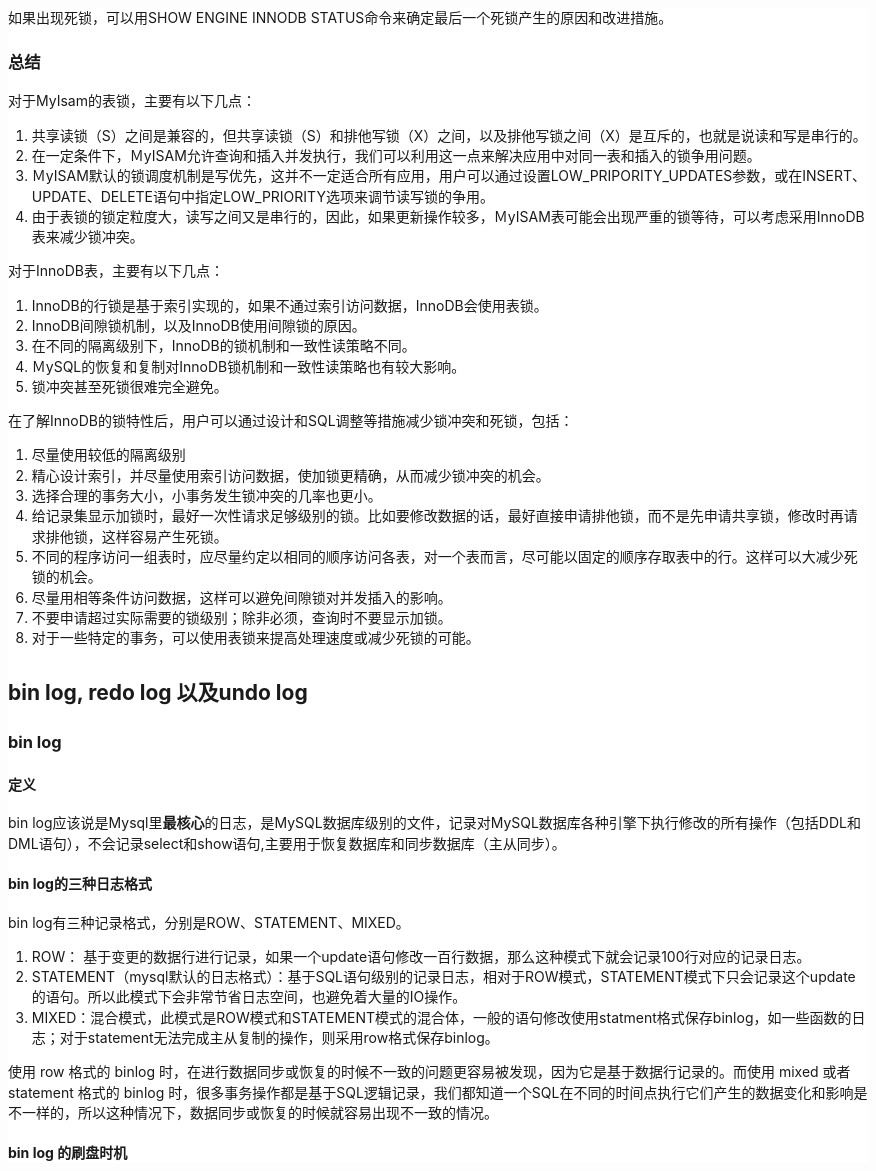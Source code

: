  如果出现死锁，可以用SHOW ENGINE INNODB STATUS命令来确定最后一个死锁产生的原因和改进措施。

### 总结

对于MyIsam的表锁，主要有以下几点：

1. 共享读锁（S）之间是兼容的，但共享读锁（S）和排他写锁（X）之间，以及排他写锁之间（X）是互斥的，也就是说读和写是串行的。
2. 在一定条件下，ＭyISAM允许查询和插入并发执行，我们可以利用这一点来解决应用中对同一表和插入的锁争用问题。
3. ＭyISAM默认的锁调度机制是写优先，这并不一定适合所有应用，用户可以通过设置LOW_PRIPORITY_UPDATES参数，或在INSERT、UPDATE、DELETE语句中指定LOW_PRIORITY选项来调节读写锁的争用。
4. 由于表锁的锁定粒度大，读写之间又是串行的，因此，如果更新操作较多，ＭyISAM表可能会出现严重的锁等待，可以考虑采用InnoDB表来减少锁冲突。

对于InnoDB表，主要有以下几点：

1. InnoDB的行锁是基于索引实现的，如果不通过索引访问数据，InnoDB会使用表锁。
2. InnoDB间隙锁机制，以及InnoDB使用间隙锁的原因。
3. 在不同的隔离级别下，InnoDB的锁机制和一致性读策略不同。
4. ＭySQL的恢复和复制对InnoDB锁机制和一致性读策略也有较大影响。
5. 锁冲突甚至死锁很难完全避免。

在了解InnoDB的锁特性后，用户可以通过设计和SQL调整等措施减少锁冲突和死锁，包括：

1. 尽量使用较低的隔离级别
2. 精心设计索引，并尽量使用索引访问数据，使加锁更精确，从而减少锁冲突的机会。
3. 选择合理的事务大小，小事务发生锁冲突的几率也更小。
4. 给记录集显示加锁时，最好一次性请求足够级别的锁。比如要修改数据的话，最好直接申请排他锁，而不是先申请共享锁，修改时再请求排他锁，这样容易产生死锁。
5. 不同的程序访问一组表时，应尽量约定以相同的顺序访问各表，对一个表而言，尽可能以固定的顺序存取表中的行。这样可以大减少死锁的机会。
6. 尽量用相等条件访问数据，这样可以避免间隙锁对并发插入的影响。
7. 不要申请超过实际需要的锁级别；除非必须，查询时不要显示加锁。
8. 对于一些特定的事务，可以使用表锁来提高处理速度或减少死锁的可能。

## bin log, redo log 以及undo log

 ### bin log

#### 定义

bin log应该说是Mysql里**最核心**的日志，是MySQL数据库级别的文件，记录对MySQL数据库各种引擎下执行修改的所有操作（包括DDL和DML语句），不会记录select和show语句,主要用于恢复数据库和同步数据库（主从同步）。

#### bin log的三种日志格式

bin log有三种记录格式，分别是ROW、STATEMENT、MIXED。

1. ROW： 基于变更的数据行进行记录，如果一个update语句修改一百行数据，那么这种模式下就会记录100行对应的记录日志。
2. STATEMENT（mysql默认的日志格式）：基于SQL语句级别的记录日志，相对于ROW模式，STATEMENT模式下只会记录这个update 的语句。所以此模式下会非常节省日志空间，也避免着大量的IO操作。
3. MIXED：混合模式，此模式是ROW模式和STATEMENT模式的混合体，一般的语句修改使用statment格式保存binlog，如一些函数的日志；对于statement无法完成主从复制的操作，则采用row格式保存binlog。

使用 row 格式的 binlog 时，在进行数据同步或恢复的时候不一致的问题更容易被发现，因为它是基于数据行记录的。而使用 mixed 或者 statement 格式的 binlog 时，很多事务操作都是基于SQL逻辑记录，我们都知道一个SQL在不同的时间点执行它们产生的数据变化和影响是不一样的，所以这种情况下，数据同步或恢复的时候就容易出现不一致的情况。

#### bin log 的刷盘时机
